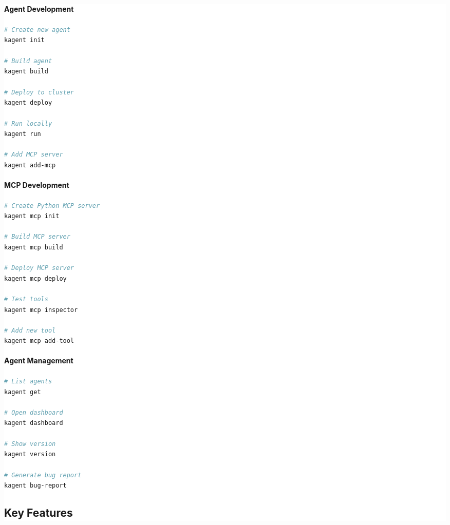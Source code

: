 #### Agent Development
```bash
# Create new agent
kagent init

# Build agent
kagent build

# Deploy to cluster
kagent deploy

# Run locally
kagent run

# Add MCP server
kagent add-mcp
```

#### MCP Development
```bash
# Create Python MCP server
kagent mcp init

# Build MCP server
kagent mcp build

# Deploy MCP server
kagent mcp deploy

# Test tools
kagent mcp inspector

# Add new tool
kagent mcp add-tool
```

#### Agent Management
```bash
# List agents
kagent get

# Open dashboard
kagent dashboard

# Show version
kagent version

# Generate bug report
kagent bug-report
```

## Key Features
